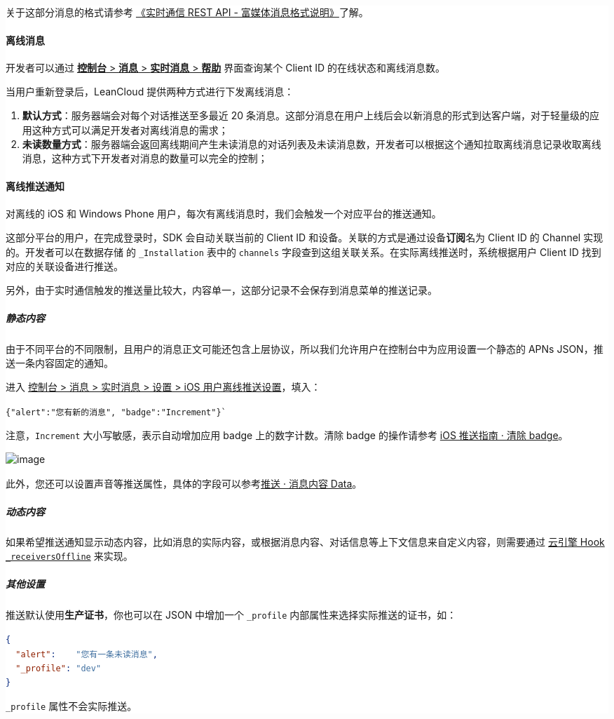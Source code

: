 关于这部分消息的格式请参考
[《实时通信 REST API - 富媒体消息格式说明》](realtime_rest_api.html#%E5%AF%8C%E5%AA%92%E4%BD%93%E6%B6%88%E6%81%AF%E6%A0%BC%E5%BC%8F%E8%AF%B4%E6%98%8E)了解。

#### 离线消息

开发者可以通过 [**控制台** > **消息** > **实时消息** > **帮助**](/messaging.html?appid={{appid}}#/message/realtime/tool) 界面查询某个 Client ID 的在线状态和离线消息数。

当用户重新登录后，LeanCloud 提供两种方式进行下发离线消息：

1. **默认方式**：服务器端会对每个对话推送至多最近 20 条消息。这部分消息在用户上线后会以新消息的形式到达客户端，对于轻量级的应用这种方式可以满足开发者对离线消息的需求；
2. **未读数量方式**：服务器端会返回离线期间产生未读消息的对话列表及未读消息数，开发者可以根据这个通知拉取离线消息记录收取离线消息，这种方式下开发者对消息的数量可以完全的控制；

#### 离线推送通知

对离线的 iOS 和 Windows Phone 用户，每次有离线消息时，我们会触发一个对应平台的推送通知。

这部分平台的用户，在完成登录时，SDK 会自动关联当前的 Client ID 和设备。关联的方式是通过设备**订阅**名为 Client ID 的 Channel 实现的。开发者可以在数据存储
的 `_Installation` 表中的 `channels` 字段查到这组关联关系。在实际离线推送时，系统根据用户 Client ID 找到对应的关联设备进行推送。

另外，由于实时通信触发的推送量比较大，内容单一，这部分记录不会保存到消息菜单的推送记录。

##### 静态内容

由于不同平台的不同限制，且用户的消息正文可能还包含上层协议，所以我们允许用户在控制台中为应用设置一个静态的 APNs JSON，推送一条内容固定的通知。

进入 [控制台 > 消息 > 实时消息 > 设置 > iOS 用户离线推送设置](/messaging.html?appid={{appid}}#/message/realtime/conf)，填入：

```
{"alert":"您有新的消息", "badge":"Increment"}`
```

注意，`Increment` 大小写敏感，表示自动增加应用 badge 上的数字计数。清除 badge 的操作请参考 [iOS 推送指南 &middot; 清除 badge](ios_push_guide.html#清除_Badge)。

![image](images/realtime_ios_push.png)

此外，您还可以设置声音等推送属性，具体的字段可以参考[推送 &middot; 消息内容 Data](./push_guide.html#消息内容_Data)。

##### 动态内容

如果希望推送通知显示动态内容，比如消息的实际内容，或根据消息内容、对话信息等上下文信息来自定义内容，则需要通过 [云引擎 Hook `_receiversOffline`](#_receiversOffline) 来实现。

##### 其他设置

推送默认使用**生产证书**，你也可以在 JSON 中增加一个 `_profile` 内部属性来选择实际推送的证书，如：

```json
{
  "alert":    "您有一条未读消息",
  "_profile": "dev"
}
```

`_profile` 属性不会实际推送。
